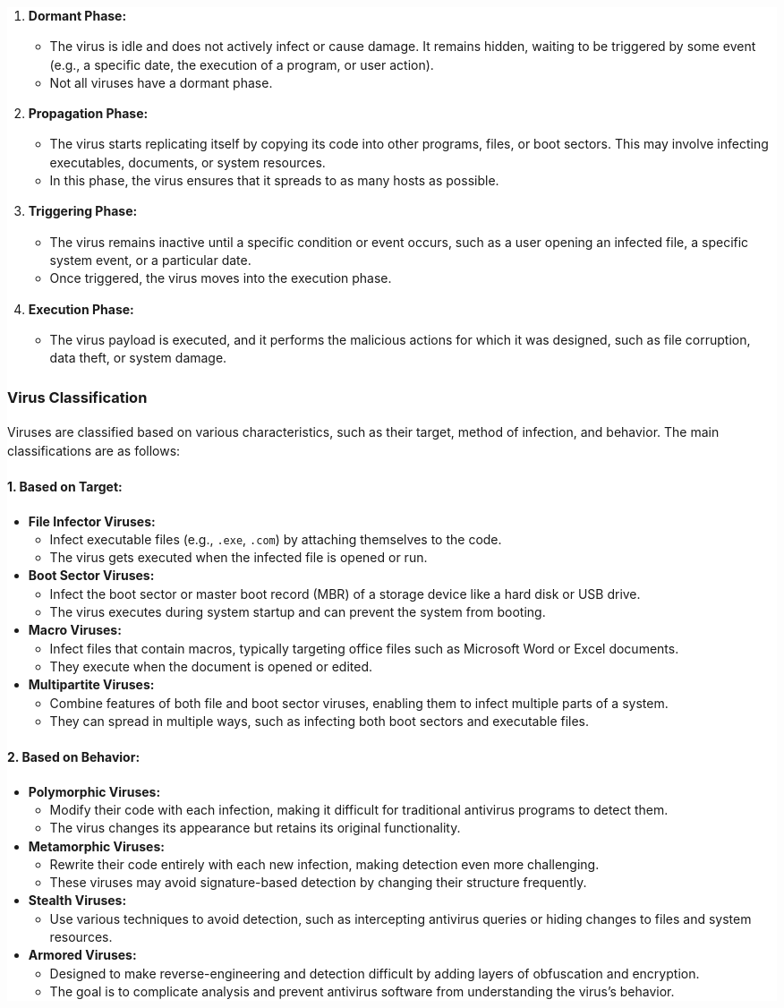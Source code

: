1. **Dormant Phase:**
   - The virus is idle and does not actively infect or cause damage. It remains hidden, waiting to be triggered by some event (e.g., a specific date, the execution of a program, or user action).
   - Not all viruses have a dormant phase.

2. **Propagation Phase:**
   - The virus starts replicating itself by copying its code into other programs, files, or boot sectors. This may involve infecting executables, documents, or system resources.
   - In this phase, the virus ensures that it spreads to as many hosts as possible.

3. **Triggering Phase:**
   - The virus remains inactive until a specific condition or event occurs, such as a user opening an infected file, a specific system event, or a particular date. 
   - Once triggered, the virus moves into the execution phase.

4. **Execution Phase:**
   - The virus payload is executed, and it performs the malicious actions for which it was designed, such as file corruption, data theft, or system damage.

### Virus Classification

Viruses are classified based on various characteristics, such as their target, method of infection, and behavior. The main classifications are as follows:

#### 1. **Based on Target:**
   - **File Infector Viruses:**
     - Infect executable files (e.g., `.exe`, `.com`) by attaching themselves to the code.
     - The virus gets executed when the infected file is opened or run.
   - **Boot Sector Viruses:**
     - Infect the boot sector or master boot record (MBR) of a storage device like a hard disk or USB drive.
     - The virus executes during system startup and can prevent the system from booting.
   - **Macro Viruses:**
     - Infect files that contain macros, typically targeting office files such as Microsoft Word or Excel documents.
     - They execute when the document is opened or edited.
   - **Multipartite Viruses:**
     - Combine features of both file and boot sector viruses, enabling them to infect multiple parts of a system.
     - They can spread in multiple ways, such as infecting both boot sectors and executable files.

#### 2. **Based on Behavior:**
   - **Polymorphic Viruses:**
     - Modify their code with each infection, making it difficult for traditional antivirus programs to detect them.
     - The virus changes its appearance but retains its original functionality.
   - **Metamorphic Viruses:**
     - Rewrite their code entirely with each new infection, making detection even more challenging.
     - These viruses may avoid signature-based detection by changing their structure frequently.
   - **Stealth Viruses:**
     - Use various techniques to avoid detection, such as intercepting antivirus queries or hiding changes to files and system resources.
   - **Armored Viruses:**
     - Designed to make reverse-engineering and detection difficult by adding layers of obfuscation and encryption.
     - The goal is to complicate analysis and prevent antivirus software from understanding the virus’s behavior.
   